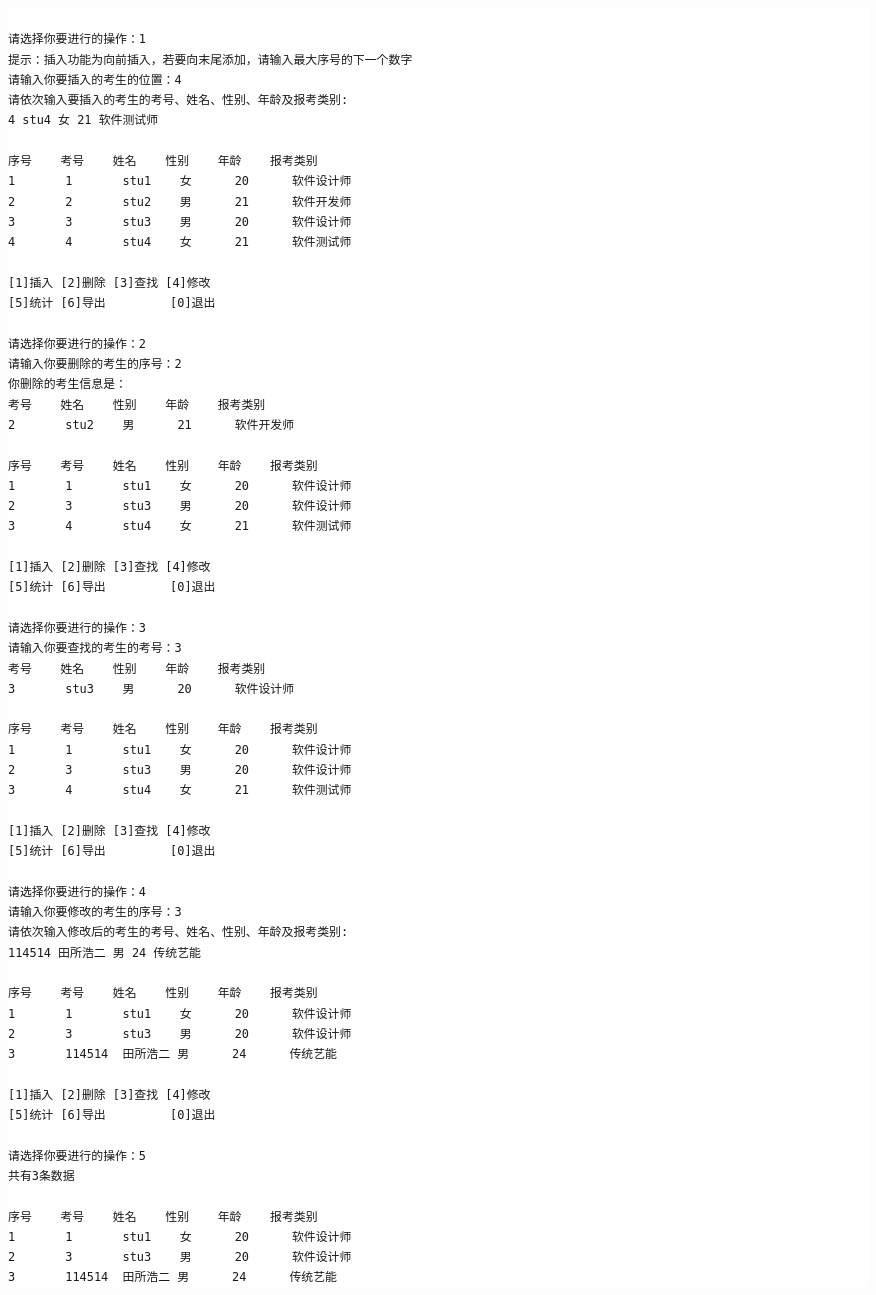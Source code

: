 ```

请选择你要进行的操作：1
提示：插入功能为向前插入，若要向末尾添加，请输入最大序号的下一个数字
请输入你要插入的考生的位置：4
请依次输入要插入的考生的考号、姓名、性别、年龄及报考类别:
4 stu4 女 21 软件测试师

序号    考号    姓名    性别    年龄    报考类别
1       1       stu1    女      20      软件设计师
2       2       stu2    男      21      软件开发师
3       3       stu3    男      20      软件设计师
4       4       stu4    女      21      软件测试师

[1]插入 [2]删除 [3]查找 [4]修改
[5]统计 [6]导出         [0]退出

请选择你要进行的操作：2
请输入你要删除的考生的序号：2
你删除的考生信息是：
考号    姓名    性别    年龄    报考类别
2       stu2    男      21      软件开发师

序号    考号    姓名    性别    年龄    报考类别
1       1       stu1    女      20      软件设计师
2       3       stu3    男      20      软件设计师
3       4       stu4    女      21      软件测试师

[1]插入 [2]删除 [3]查找 [4]修改
[5]统计 [6]导出         [0]退出

请选择你要进行的操作：3
请输入你要查找的考生的考号：3
考号    姓名    性别    年龄    报考类别
3       stu3    男      20      软件设计师

序号    考号    姓名    性别    年龄    报考类别
1       1       stu1    女      20      软件设计师
2       3       stu3    男      20      软件设计师
3       4       stu4    女      21      软件测试师

[1]插入 [2]删除 [3]查找 [4]修改
[5]统计 [6]导出         [0]退出

请选择你要进行的操作：4
请输入你要修改的考生的序号：3
请依次输入修改后的考生的考号、姓名、性别、年龄及报考类别:
114514 田所浩二 男 24 传统艺能

序号    考号    姓名    性别    年龄    报考类别
1       1       stu1    女      20      软件设计师
2       3       stu3    男      20      软件设计师
3       114514  田所浩二 男      24      传统艺能

[1]插入 [2]删除 [3]查找 [4]修改
[5]统计 [6]导出         [0]退出

请选择你要进行的操作：5
共有3条数据

序号    考号    姓名    性别    年龄    报考类别
1       1       stu1    女      20      软件设计师
2       3       stu3    男      20      软件设计师
3       114514  田所浩二 男      24      传统艺能
```